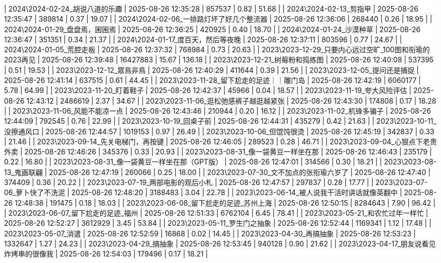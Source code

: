 | 2024\2024-02-24_胡说八道的乐趣 | 2025-08-26 12:35:28 | 857537 | 0.82 | 51.68 |
| 2024\2024-02-13_剪指甲 | 2025-08-26 12:35:47 | 389814 | 0.37 | 19.07 |
| 2024\2024-02-06_一排路灯坏了好几个整流器 | 2025-08-26 12:36:06 | 268440 | 0.26 | 18.95 |
| 2024\2024-01-29_盘盘焉，囷囷焉 | 2025-08-26 12:36:25 | 420925 | 0.40 | 18.70 |
| 2024\2024-01-24_沙漠种草 | 2025-08-26 12:36:47 | 351351 | 0.34 | 21.37 |
| 2024\2024-01-17_度百天，然后等夜晚 | 2025-08-26 12:37:11 | 803596 | 0.77 | 24.67 |
| 2024\2024-01-05_荒腔走板 | 2025-08-26 12:37:32 | 768984 | 0.73 | 20.63 |
| 2023\2023-12-29_只要内心远过空旷_100图和衔瑜的2023再见 | 2025-08-26 12:39:48 | 16427883 | 15.67 | 136.18 |
| 2023\2023-12-21_树莓粉和捣练图 | 2025-08-26 12:40:08 | 537395 | 0.51 | 19.53 |
| 2023\2023-12-12_眾鳥非鳥 | 2025-08-26 12:40:29 | 411644 | 0.39 | 21.56 |
| 2023\2023-12-05_提问还是捕捉 | 2025-08-26 12:41:14 | 637515 | 0.61 | 44.45 |
| 2023\2023-11-28_留下尬走的足迹｜｜雕门岛 | 2025-08-26 12:42:19 | 6060177 | 5.78 | 64.99 |
| 2023\2023-11-20_盯着鞋子 | 2025-08-26 12:42:37 | 45966 | 0.04 | 18.57 |
| 2023\2023-11-19_夸大风险评估 | 2025-08-26 12:43:12 | 2486619 | 2.37 | 34.67 |
| 2023\2023-11-06_逛松弛感裤子越逛越紧张 | 2025-08-26 12:43:30 | 174808 | 0.17 | 18.28 |
| 2023\2023-11-06_风能不能凉一点 | 2025-08-26 12:43:46 | 210944 | 0.20 | 16.12 |
| 2023\2023-11-02_机锋多骗子 | 2025-08-26 12:44:09 | 792545 | 0.76 | 22.99 |
| 2023\2023-10-19_回桌子前 | 2025-08-26 12:44:31 | 435279 | 0.42 | 21.63 |
| 2023\2023-10-11_没擦通风口 | 2025-08-26 12:44:57 | 1019153 | 0.97 | 26.49 |
| 2023\2023-10-06_但馄饨很烫 | 2025-08-26 12:45:19 | 342837 | 0.33 | 21.46 |
| 2023\2023-09-14_先关电梯门，再按键 | 2025-08-26 12:46:05 | 289523 | 0.28 | 46.71 |
| 2023\2023-09-04_心狠点下老贵外卖 | 2025-08-26 12:46:26 | 345376 | 0.33 | 20.93 |
| 2023\2023-08-31_像一袋黄豆一样坐在那 | 2025-08-26 12:46:43 | 235179 | 0.22 | 16.80 |
| 2023\2023-08-31_像一袋黄豆一样坐在那（GPT版） | 2025-08-26 12:47:01 | 314566 | 0.30 | 18.21 |
| 2023\2023-08-13_鬼画联翩 | 2025-08-26 12:47:19 | 260066 | 0.25 | 18.00 |
| 2023\2023-07-30_文不加点的张衔瑜六岁了 | 2025-08-26 12:47:40 | 374409 | 0.36 | 20.22 |
| 2023\2023-07-19_两部电影的观后小札 | 2025-08-26 12:47:57 | 297837 | 0.28 | 17.77 |
| 2023\2023-07-06_萝卜快了不洗泥 | 2025-08-26 12:48:20 | 3188483 | 3.04 | 22.78 |
| 2023\2023-06-14_被人说我干活时讲话就像英翻中 | 2025-08-26 12:48:38 | 191475 | 0.18 | 18.03 |
| 2023\2023-06-08_留下尬走的足迹_苏州上海 | 2025-08-26 12:50:15 | 8284643 | 7.90 | 96.42 |
| 2023\2023-06-07_留下尬走的足迹_福州 | 2025-08-26 12:51:33 | 6762104 | 6.45 | 78.41 |
| 2023\2023-05-21_和农忙过年一样忙 | 2025-08-26 12:52:27 | 3612929 | 3.45 | 53.84 |
| 2023\2023-05-11_罗生门之抽象 | 2025-08-26 12:52:44 | 1169341 | 1.12 | 17.48 |
| 2023\2023-05-07_消遣 | 2025-08-26 12:52:59 | 16868 | 0.02 | 14.45 |
| 2023\2023-04-30_再搞抽象 | 2025-08-26 12:53:23 | 1332647 | 1.27 | 24.23 |
| 2023\2023-04-29_搞抽象 | 2025-08-26 12:53:45 | 940128 | 0.90 | 21.62 |
| 2023\2023-04-17_朋友说看见炸烤串的很像我 | 2025-08-26 12:54:03 | 179496 | 0.17 | 18.21 |